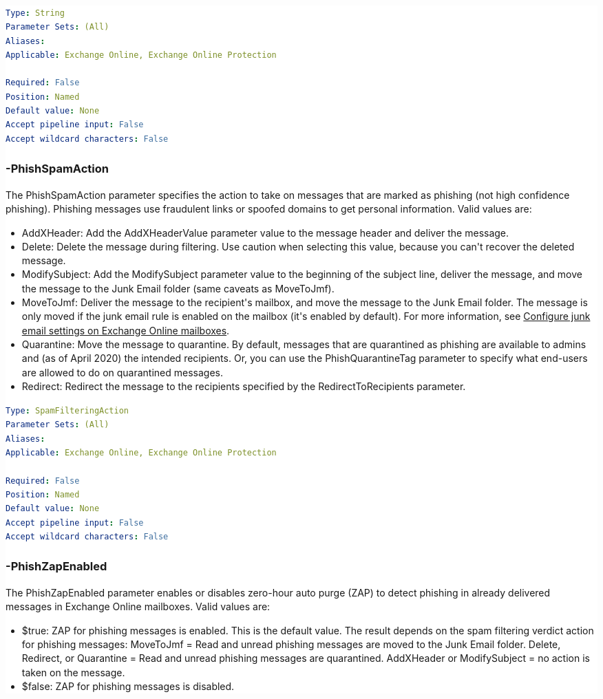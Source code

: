 ```yaml
Type: String
Parameter Sets: (All)
Aliases:
Applicable: Exchange Online, Exchange Online Protection

Required: False
Position: Named
Default value: None
Accept pipeline input: False
Accept wildcard characters: False
```

### -PhishSpamAction
The PhishSpamAction parameter specifies the action to take on messages that are marked as phishing (not high confidence phishing). Phishing messages use fraudulent links or spoofed domains to get personal information. Valid values are:

- AddXHeader: Add the AddXHeaderValue parameter value to the message header and deliver the message.
- Delete: Delete the message during filtering. Use caution when selecting this value, because you can't recover the deleted message.
- ModifySubject: Add the ModifySubject parameter value to the beginning of the subject line, deliver the message, and move the message to the Junk Email folder (same caveats as MoveToJmf).
- MoveToJmf: Deliver the message to the recipient's mailbox, and move the message to the Junk Email folder. The message is only moved if the junk email rule is enabled on the mailbox (it's enabled by default). For more information, see [Configure junk email settings on Exchange Online mailboxes](https://docs.microsoft.com/microsoft-365/security/office-365-security/configure-junk-email-settings-on-exo-mailboxes).
- Quarantine: Move the message to quarantine. By default, messages that are quarantined as phishing are available to admins and (as of April 2020) the intended recipients. Or, you can use the PhishQuarantineTag parameter to specify what end-users are allowed to do on quarantined messages.
- Redirect: Redirect the message to the recipients specified by the RedirectToRecipients parameter.

```yaml
Type: SpamFilteringAction
Parameter Sets: (All)
Aliases:
Applicable: Exchange Online, Exchange Online Protection

Required: False
Position: Named
Default value: None
Accept pipeline input: False
Accept wildcard characters: False
```

### -PhishZapEnabled
The PhishZapEnabled parameter enables or disables zero-hour auto purge (ZAP) to detect phishing in already delivered messages in Exchange Online mailboxes. Valid values are:

- $true: ZAP for phishing messages is enabled. This is the default value. The result depends on the spam filtering verdict action for phishing messages: MoveToJmf = Read and unread phishing messages are moved to the Junk Email folder. Delete, Redirect, or Quarantine = Read and unread phishing messages are quarantined. AddXHeader or ModifySubject = no action is taken on the message.
- $false: ZAP for phishing messages is disabled.

